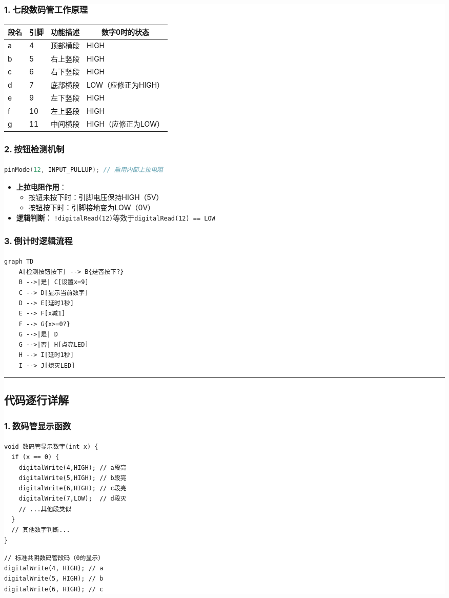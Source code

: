 ### 1. 七段数码管工作原理
| 段名 | 引脚 | 功能描述 | 数字0时的状态       |
| ---- | ---- | -------- | ------------------- |
| a    | 4    | 顶部横段 | HIGH                |
| b    | 5    | 右上竖段 | HIGH                |
| c    | 6    | 右下竖段 | HIGH                |
| d    | 7    | 底部横段 | LOW（应修正为HIGH） |
| e    | 9    | 左下竖段 | HIGH                |
| f    | 10   | 左上竖段 | HIGH                |
| g    | 11   | 中间横段 | HIGH（应修正为LOW） |

### 2. 按钮检测机制
```c
pinMode(12, INPUT_PULLUP); // 启用内部上拉电阻
```
- **上拉电阻作用**：
  - 按钮未按下时：引脚电压保持HIGH（5V）
  - 按钮按下时：引脚接地变为LOW（0V）
- **逻辑判断**：
  `!digitalRead(12)`等效于`digitalRead(12) == LOW`

### 3. 倒计时逻辑流程
```mermaid
graph TD
    A[检测按钮按下] --> B{是否按下?}
    B -->|是| C[设置x=9]
    C --> D[显示当前数字]
    D --> E[延时1秒]
    E --> F[x减1]
    F --> G{x>=0?}
    G -->|是| D
    G -->|否| H[点亮LED]
    H --> I[延时1秒]
    I --> J[熄灭LED]
```

---

## 代码逐行详解

### 1. 数码管显示函数
```arduino
void 数码管显示数字(int x) {
  if (x == 0) {
    digitalWrite(4,HIGH); // a段亮
    digitalWrite(5,HIGH); // b段亮
    digitalWrite(6,HIGH); // c段亮
    digitalWrite(7,LOW);  // d段灭
    // ...其他段类似
  }
  // 其他数字判断...
}
```
```arduino
// 标准共阴数码管段码（0的显示）
digitalWrite(4, HIGH); // a
digitalWrite(5, HIGH); // b
digitalWrite(6, HIGH); // c
```